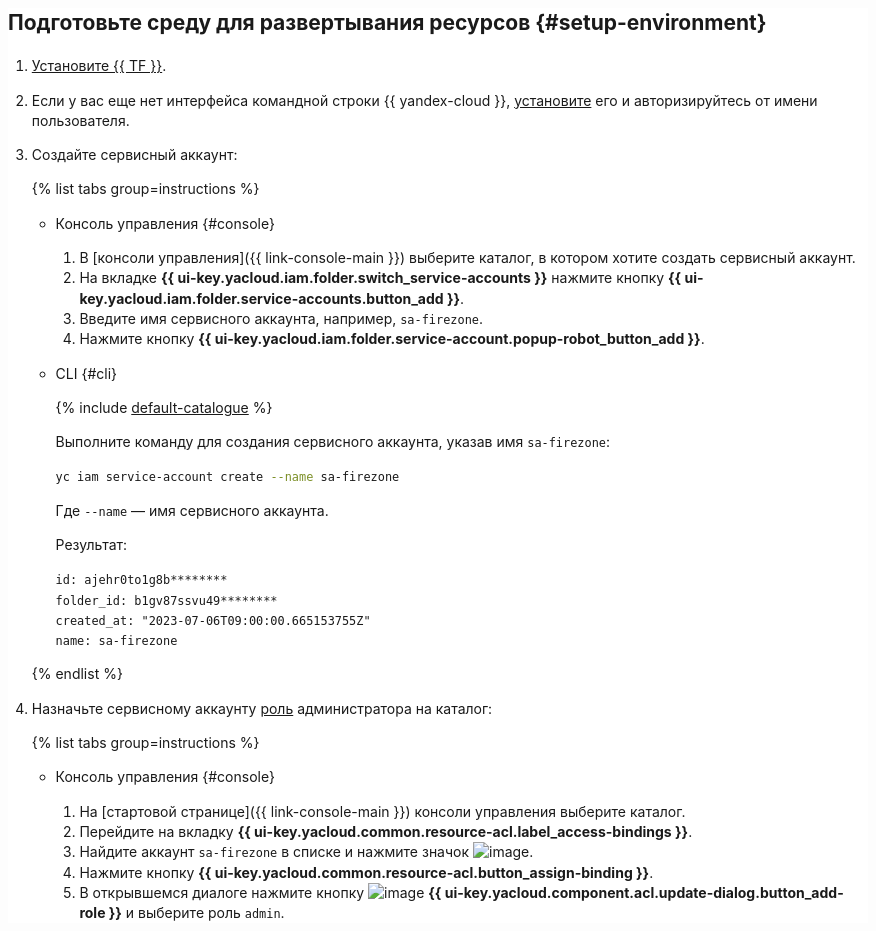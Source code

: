 
## Подготовьте среду для развертывания ресурсов {#setup-environment}

1. [Установите {{ TF }}](../../tutorials/infrastructure-management/terraform-quickstart.md#install-terraform).
1. Если у вас еще нет интерфейса командной строки {{ yandex-cloud }}, [установите](../../cli/quickstart.md) его и авторизируйтесь от имени пользователя.
1. Создайте сервисный аккаунт:

   {% list tabs group=instructions %}

   - Консоль управления {#console}

     1. В [консоли управления]({{ link-console-main }}) выберите каталог, в котором хотите создать сервисный аккаунт.
     1. На вкладке **{{ ui-key.yacloud.iam.folder.switch_service-accounts }}** нажмите кнопку **{{ ui-key.yacloud.iam.folder.service-accounts.button_add }}**.
     1. Введите имя сервисного аккаунта, например, `sa-firezone`.
     1. Нажмите кнопку **{{ ui-key.yacloud.iam.folder.service-account.popup-robot_button_add }}**.

   - CLI {#cli}

     {% include [default-catalogue](../../_includes/default-catalogue.md) %}

     Выполните команду для создания сервисного аккаунта, указав имя `sa-firezone`:

     ```bash
     yc iam service-account create --name sa-firezone
     ```

     Где `--name` — имя сервисного аккаунта.

     Результат:

     ```text
     id: ajehr0to1g8b********
     folder_id: b1gv87ssvu49********
     created_at: "2023-07-06T09:00:00.665153755Z"
     name: sa-firezone
     ```

   {% endlist %}

1. Назначьте сервисному аккаунту [роль](../../iam/concepts/access-control/roles.md) администратора на каталог: 

   {% list tabs group=instructions %}

   - Консоль управления {#console}

     1. На [стартовой странице]({{ link-console-main }}) консоли управления выберите каталог.
     1. Перейдите на вкладку **{{ ui-key.yacloud.common.resource-acl.label_access-bindings }}**.
     1. Найдите аккаунт `sa-firezone` в списке и нажмите значок ![image](../../_assets/console-icons/ellipsis.svg).
     1. Нажмите кнопку **{{ ui-key.yacloud.common.resource-acl.button_assign-binding }}**.
     1. В открывшемся диалоге нажмите кнопку ![image](../../_assets/console-icons/plus.svg) **{{ ui-key.yacloud.component.acl.update-dialog.button_add-role }}** и выберите роль `admin`.
